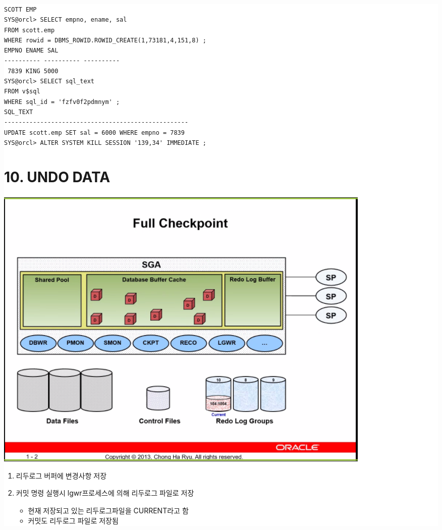 ```mysql
SCOTT EMP
SYS@orcl> SELECT empno, ename, sal
FROM scott.emp
WHERE rowid = DBMS_ROWID.ROWID_CREATE(1,73181,4,151,8) ;
EMPNO ENAME SAL
---------- ---------- ----------
 7839 KING 5000
SYS@orcl> SELECT sql_text
FROM v$sql
WHERE sql_id = 'fzfv0f2pdmnym' ;
SQL_TEXT
---------------------------------------------------
UPDATE scott.emp SET sal = 6000 WHERE empno = 7839
SYS@orcl> ALTER SYSTEM KILL SESSION '139,34' IMMEDIATE ; 
```



# 10. UNDO DATA

![image-20201202161019763](20201202.assets/image-20201202161019763.png)

1. 리두로그 버퍼에 변경사항 저장

2. 커밋 명령 실행시 lgwr프로세스에 의해 리두로그 파일로 저장
   - 현재 저장되고 있는 리두로그파일을 CURRENT라고 함
   - 커밋도 리두로그 파일로 저장됨
